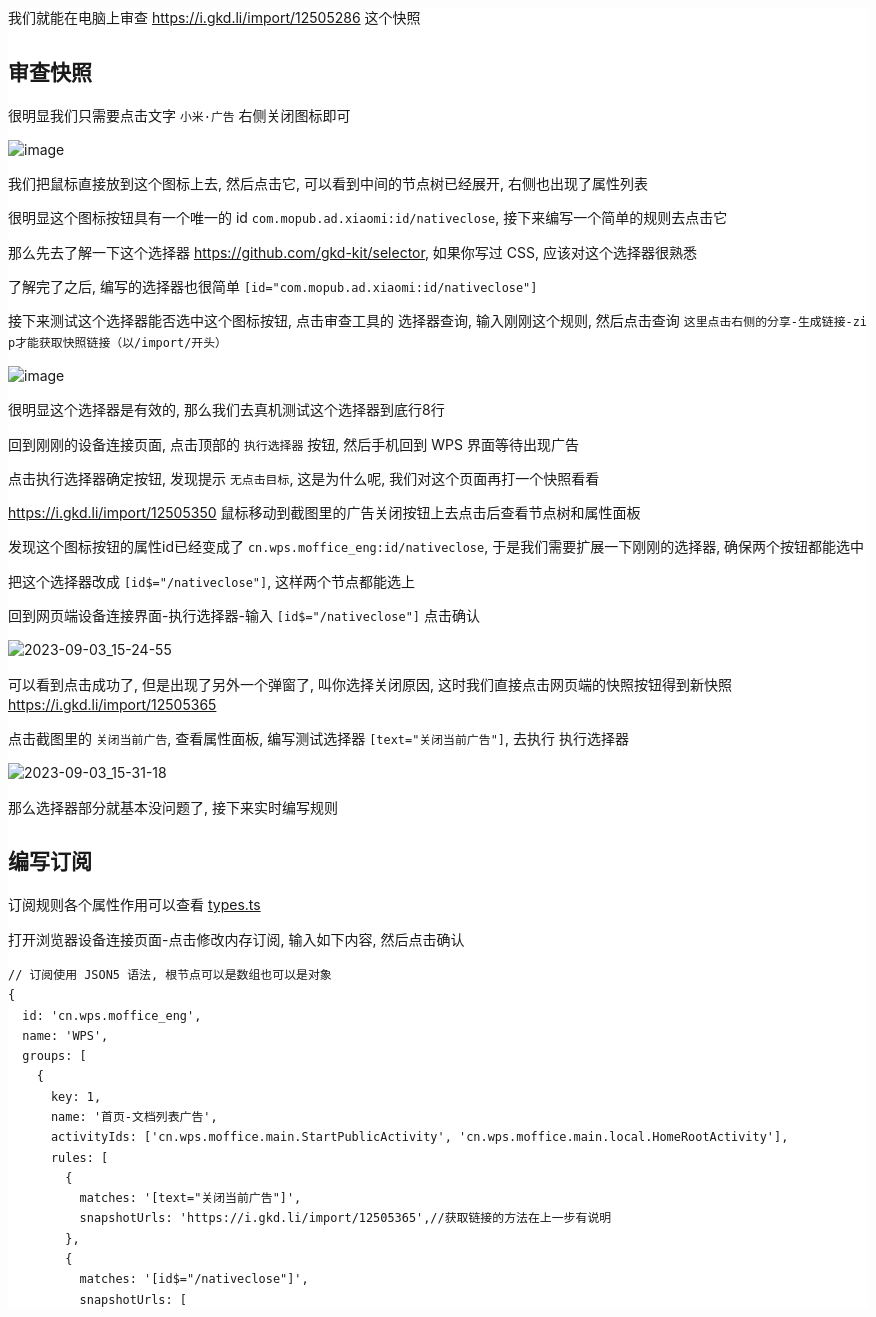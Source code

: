 我们就能在电脑上审查 <https://i.gkd.li/import/12505286> 这个快照

## 审查快照

很明显我们只需要点击文字 `小米·广告` 右侧关闭图标即可

![image](https://github.com/gkd-kit/subscription/assets/38517192/96c78639-d304-4950-80f2-2b8f23cdaf36)

我们把鼠标直接放到这个图标上去, 然后点击它, 可以看到中间的节点树已经展开, 右侧也出现了属性列表

很明显这个图标按钮具有一个唯一的 id `com.mopub.ad.xiaomi:id/nativeclose`, 接下来编写一个简单的规则去点击它

那么先去了解一下这个选择器 <https://github.com/gkd-kit/selector>, 如果你写过 CSS, 应该对这个选择器很熟悉

了解完了之后, 编写的选择器也很简单 `[id="com.mopub.ad.xiaomi:id/nativeclose"]`

接下来测试这个选择器能否选中这个图标按钮, 点击审查工具的 选择器查询, 输入刚刚这个规则, 然后点击查询
`这里点击右侧的分享-生成链接-zip才能获取快照链接（以/import/开头）`

![image](https://github.com/gkd-kit/subscription/assets/38517192/3aea04fd-da91-4f43-a79e-e40fdad4a5d4)

很明显这个选择器是有效的, 那么我们去真机测试这个选择器到底行8行

回到刚刚的设备连接页面, 点击顶部的 `执行选择器` 按钮, 然后手机回到 WPS 界面等待出现广告

点击执行选择器确定按钮, 发现提示 `无点击目标`, 这是为什么呢, 我们对这个页面再打一个快照看看

<https://i.gkd.li/import/12505350> 鼠标移动到截图里的广告关闭按钮上去点击后查看节点树和属性面板

发现这个图标按钮的属性id已经变成了 `cn.wps.moffice_eng:id/nativeclose`, 于是我们需要扩展一下刚刚的选择器, 确保两个按钮都能选中

把这个选择器改成 `[id$="/nativeclose"]`, 这样两个节点都能选上

回到网页端设备连接界面-执行选择器-输入 `[id$="/nativeclose"]` 点击确认

![2023-09-03_15-24-55](https://github.com/gkd-kit/subscription/assets/38517192/113219f1-164c-40c9-bf76-a9b2a3f66503)

可以看到点击成功了, 但是出现了另外一个弹窗了, 叫你选择关闭原因, 这时我们直接点击网页端的快照按钮得到新快照 <https://i.gkd.li/import/12505365>

点击截图里的 `关闭当前广告`, 查看属性面板, 编写测试选择器 `[text="关闭当前广告"]`, 去执行 执行选择器

![2023-09-03_15-31-18](https://github.com/gkd-kit/subscription/assets/38517192/ab99c7fb-6e7d-45de-b969-58db41519df7)

那么选择器部分就基本没问题了, 接下来实时编写规则

## 编写订阅

订阅规则各个属性作用可以查看 [types.ts](https://github.com/gkd-kit/subscription/blob/main/src/types.ts)

打开浏览器设备连接页面-点击修改内存订阅, 输入如下内容, 然后点击确认

```text
// 订阅使用 JSON5 语法, 根节点可以是数组也可以是对象
{
  id: 'cn.wps.moffice_eng',
  name: 'WPS',
  groups: [
    {
      key: 1,
      name: '首页-文档列表广告',
      activityIds: ['cn.wps.moffice.main.StartPublicActivity', 'cn.wps.moffice.main.local.HomeRootActivity'],
      rules: [
        {
          matches: '[text="关闭当前广告"]',
          snapshotUrls: 'https://i.gkd.li/import/12505365',//获取链接的方法在上一步有说明
        },
        {
          matches: '[id$="/nativeclose"]',
          snapshotUrls: [
```